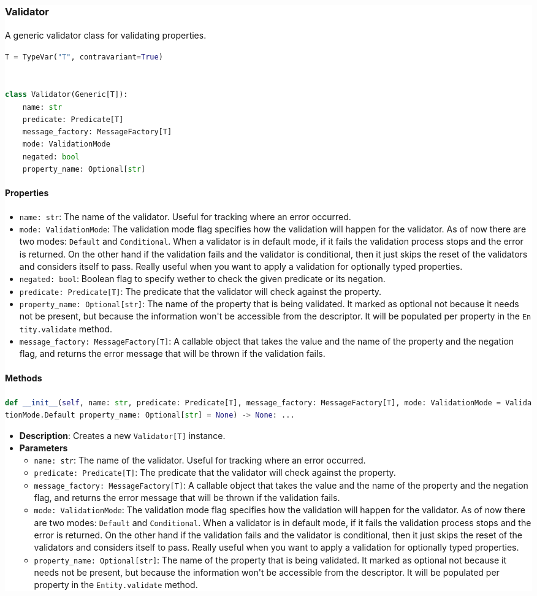 ### Validator

A generic validator class for validating properties.

```python
T = TypeVar("T", contravariant=True)


class Validator(Generic[T]):
    name: str
    predicate: Predicate[T]
    message_factory: MessageFactory[T]
    mode: ValidationMode
    negated: bool
    property_name: Optional[str]
```

#### Properties

- `name: str`: The name of the validator. Useful for tracking where an error occurred.
- `mode: ValidationMode`: The validation mode flag specifies how the validation will happen for the validator. As of now there are two modes: `Default` and `Conditional`. When a validator is in default mode, if it fails the validation process stops and the error is returned. On the other hand if the validation fails and the validator is conditional, then it just skips the reset of the validators and considers itself to pass. Really useful when you want to apply a validation for optionally typed properties.
- `negated: bool`: Boolean flag to specify wether to check the given predicate or its negation.
- `predicate: Predicate[T]`: The predicate that the validator will check against the property.
- `property_name: Optional[str]`: The name of the property that is being validated. It marked as optional not because it needs not be present, but because the information won't be accessible from the descriptor. It will be populated per property in the `Entity.validate` method.
- `message_factory: MessageFactory[T]`: A callable object that takes the value and the name of the property and the negation flag, and returns the error message that will be thrown if the validation fails.

#### Methods

```python
def __init__(self, name: str, predicate: Predicate[T], message_factory: MessageFactory[T], mode: ValidationMode = ValidationMode.Default property_name: Optional[str] = None) -> None: ...
```

- **Description**: Creates a new `Validator[T]` instance.
- **Parameters**
  - `name: str`: The name of the validator. Useful for tracking where an error occurred.
  - `predicate: Predicate[T]`: The predicate that the validator will check against the property.
  - `message_factory: MessageFactory[T]`: A callable object that takes the value and the name of the property and the negation flag, and returns the error message that will be thrown if the validation fails.
  - `mode: ValidationMode`: The validation mode flag specifies how the validation will happen for the validator. As of now there are two modes: `Default` and `Conditional`. When a validator is in default mode, if it fails the validation process stops and the error is returned. On the other hand if the validation fails and the validator is conditional, then it just skips the reset of the validators and considers itself to pass. Really useful when you want to apply a validation for optionally typed properties.
  - `property_name: Optional[str]`: The name of the property that is being validated. It marked as optional not because it needs not be present, but because the information won't be accessible from the descriptor. It will be populated per property in the `Entity.validate` method.
